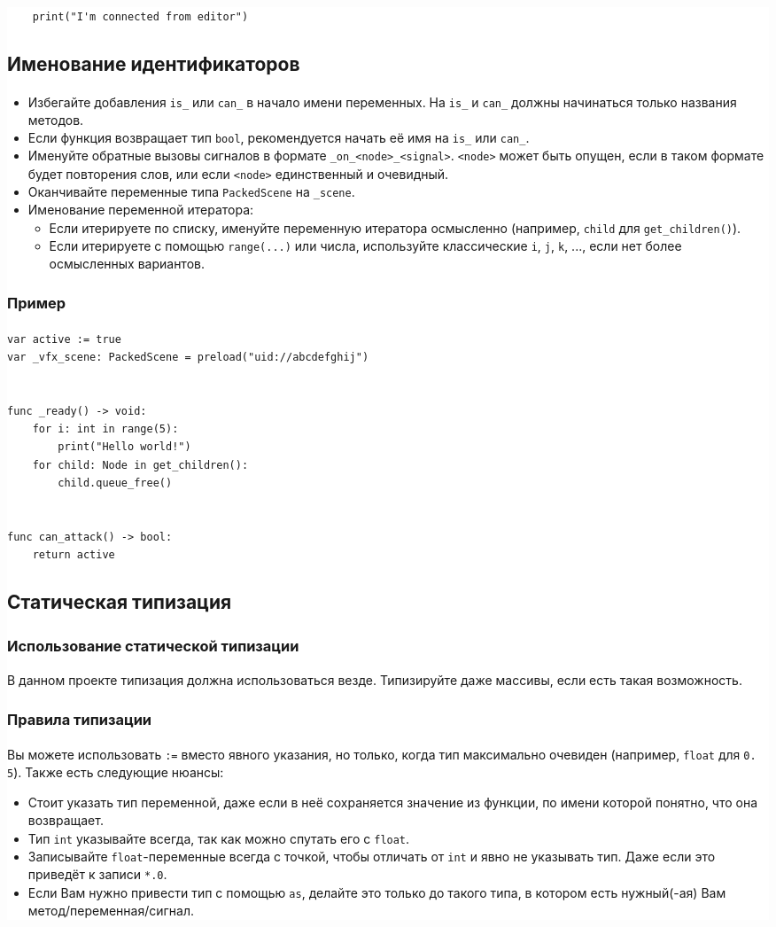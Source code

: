 ```gdscript
    print("I'm connected from editor")
```

## Именование идентификаторов

- Избегайте добавления `is_` или `can_` в начало имени переменных. На `is_` и `can_` должны начинаться только названия методов.
- Если функция возвращает тип `bool`, рекомендуется начать её имя на `is_` или `can_`.
- Именуйте обратные вызовы сигналов в формате `_on_<node>_<signal>`. `<node>` может быть опущен, если в таком формате будет повторения слов, или если `<node>` единственный и очевидный.
- Оканчивайте переменные типа `PackedScene` на `_scene`.
- Именование переменной итератора:
    - Если итерируете по списку, именуйте переменную итератора осмысленно (например, `child` для `get_children()`).
    - Если итерируете с помощью `range(...)` или числа, используйте классические `i`, `j`, `k`, ..., если нет более осмысленных вариантов.

### Пример

```gdscript
var active := true
var _vfx_scene: PackedScene = preload("uid://abcdefghij")


func _ready() -> void:
    for i: int in range(5):
        print("Hello world!")
    for child: Node in get_children():
        child.queue_free()


func can_attack() -> bool:
    return active
```

## Статическая типизация

### Использование статической типизации

В данном проекте типизация должна использоваться везде. Типизируйте даже массивы, если есть такая возможность.

### Правила типизации

Вы можете использовать `:=` вместо явного указания, но только, когда тип максимально очевиден (например, `float` для `0.5`). Также есть следующие нюансы:

- Стоит указать тип переменной, даже если в неё сохраняется значение из функции, по имени которой понятно, что она возвращает.
- Тип `int` указывайте всегда, так как можно спутать его с `float`.
- Записывайте `float`-переменные всегда с точкой, чтобы отличать от `int` и явно не указывать тип. Даже если это приведёт к записи `*.0`.
- Если Вам нужно привести тип с помощью `as`, делайте это только до такого типа, в котором есть нужный(-ая) Вам метод/переменная/сигнал.
